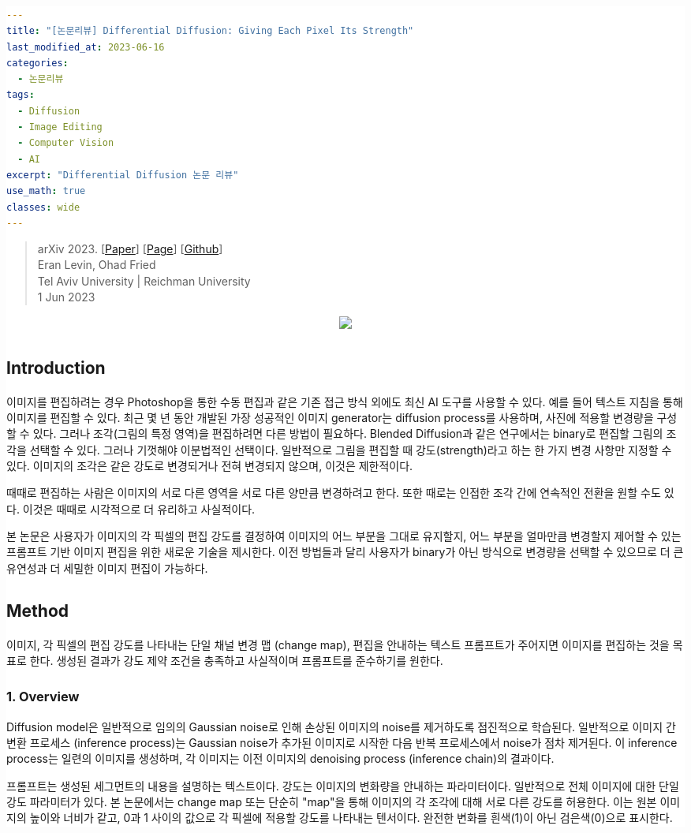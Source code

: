 ```yaml
---
title: "[논문리뷰] Differential Diffusion: Giving Each Pixel Its Strength"
last_modified_at: 2023-06-16
categories:
  - 논문리뷰
tags:
  - Diffusion
  - Image Editing
  - Computer Vision
  - AI
excerpt: "Differential Diffusion 논문 리뷰"
use_math: true
classes: wide
---
```


> arXiv 2023. [[Paper](https://arxiv.org/abs/2306.00950)] [[Page](https://differential-diffusion.github.io/)] [[Github](https://github.com/exx8/differential-diffusion)]  
> Eran Levin, Ohad Fried  
> Tel Aviv University | Reichman University  
> 1 Jun 2023  

<center><img src='{{"/assets/img/differential-diffusion/differential-diffusion-fig1.webp" | relative_url}}' width="100%"></center>

## Introduction
이미지를 편집하려는 경우 Photoshop을 통한 수동 편집과 같은 기존 접근 방식 외에도 최신 AI 도구를 사용할 수 있다. 예를 들어 텍스트 지침을 통해 이미지를 편집할 수 있다. 최근 몇 년 동안 개발된 가장 성공적인 이미지 generator는 diffusion process를 사용하며, 사진에 적용할 변경량을 구성할 수 있다. 그러나 조각(그림의 특정 영역)을 편집하려면 다른 방법이 필요하다. Blended Diffusion과 같은 연구에서는 binary로 편집할 그림의 조각을 선택할 수 있다. 그러나 기껏해야 이분법적인 선택이다. 일반적으로 그림을 편집할 때 강도(strength)라고 하는 한 가지 변경 사항만 지정할 수 있다. 이미지의 조각은 같은 강도로 변경되거나 전혀 변경되지 않으며, 이것은 제한적이다. 

때때로 편집하는 사람은 이미지의 서로 다른 영역을 서로 다른 양만큼 변경하려고 한다. 또한 때로는 인접한 조각 간에 연속적인 전환을 원할 수도 있다. 이것은 때때로 시각적으로 더 유리하고 사실적이다. 

본 논문은 사용자가 이미지의 각 픽셀의 편집 강도를 결정하여 이미지의 어느 부분을 그대로 유지할지, 어느 부분을 얼마만큼 변경할지 제어할 수 있는 프롬프트 기반 이미지 편집을 위한 새로운 기술을 제시한다. 이전 방법들과 달리 사용자가 binary가 아닌 방식으로 변경량을 선택할 수 있으므로 더 큰 유연성과 더 세밀한 이미지 편집이 가능하다.

## Method
이미지, 각 픽셀의 편집 강도를 나타내는 단일 채널 변경 맵 (change map), 편집을 안내하는 텍스트 프롬프트가 주어지면 이미지를 편집하는 것을 목표로 한다. 생성된 결과가 강도 제약 조건을 충족하고 사실적이며 프롬프트를 준수하기를 원한다.

### 1. Overview
Diffusion model은 일반적으로 임의의 Gaussian noise로 인해 손상된 이미지의 noise를 제거하도록 점진적으로 학습된다. 일반적으로 이미지 간 변환 프로세스 (inference process)는 Gaussian noise가 추가된 이미지로 시작한 다음 반복 프로세스에서 noise가 점차 제거된다. 이 inference process는 일련의 이미지를 생성하며, 각 이미지는 이전 이미지의 denoising process (inference chain)의 결과이다.

프롬프트는 생성된 세그먼트의 내용을 설명하는 텍스트이다. 강도는 이미지의 변화량을 안내하는 파라미터이다. 일반적으로 전체 이미지에 대한 단일 강도 파라미터가 있다. 본 논문에서는 change map 또는 단순히 "map"을 통해 이미지의 각 조각에 대해 서로 다른 강도를 허용한다. 이는 원본 이미지의 높이와 너비가 같고, 0과 1 사이의 값으로 각 픽셀에 적용할 강도를 나타내는 텐서이다. 완전한 변화를 흰색(1)이 아닌 검은색(0)으로 표시한다.
